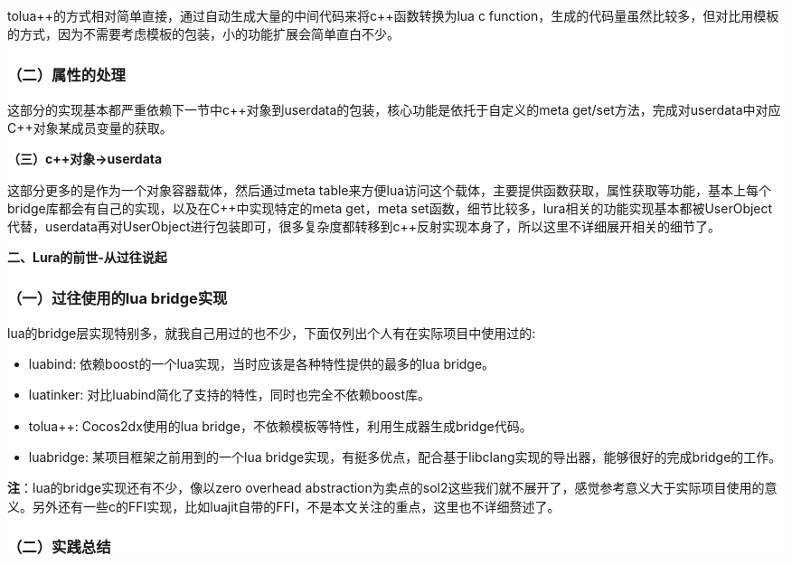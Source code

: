   

tolua++的方式相对简单直接，通过自动生成大量的中间代码来将c++函数转换为lua c function，生成的代码量虽然比较多，但对比用模板的方式，因为不需要考虑模板的包装，小的功能扩展会简单直白不少。

  

  

### **（二）属性的处理**

  

这部分的实现基本都严重依赖下一节中c++对象到userdata的包装，核心功能是依托于自定义的meta get/set方法，完成对userdata中对应C++对象某成员变量的获取。

  

  

**（三）c++对象->userdata**

  

这部分更多的是作为一个对象容器载体，然后通过meta table来方便lua访问这个载体，主要提供函数获取，属性获取等功能，基本上每个bridge库都会有自己的实现，以及在C++中实现特定的meta get，meta set函数，细节比较多，lura相关的功能实现基本都被UserObject代替，userdata再对UserObject进行包装即可，很多复杂度都转移到c++反射实现本身了，所以这里不详细展开相关的细节了。

  

  

**二、Lura的前世-从过往说起**

  

### **（一）过往使用的lua bridge实现**

  

lua的bridge层实现特别多，就我自己用过的也不少，下面仅列出个人有在实际项目中使用过的:

  

- luabind: 依赖boost的一个lua实现，当时应该是各种特性提供的最多的lua bridge。
    

  

- luatinker: 对比luabind简化了支持的特性，同时也完全不依赖boost库。
    

  

- tolua++: Cocos2dx使用的lua bridge，不依赖模板等特性，利用生成器生成bridge代码。
    

  

- luabridge: 某项目框架之前用到的一个lua bridge实现，有挺多优点，配合基于libclang实现的导出器，能够很好的完成bridge的工作。
    

  

**注**：lua的bridge实现还有不少，像以zero overhead abstraction为卖点的sol2这些我们就不展开了，感觉参考意义大于实际项目使用的意义。另外还有一些c的FFI实现，比如luajit自带的FFI，不是本文关注的重点，这里也不详细赘述了。

  

  

### **（二）实践总结**

  
